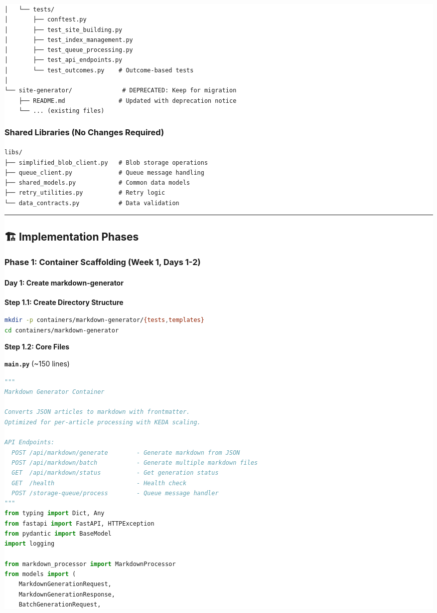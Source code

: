 ```
│   └── tests/
│       ├── conftest.py
│       ├── test_site_building.py
│       ├── test_index_management.py
│       ├── test_queue_processing.py
│       ├── test_api_endpoints.py
│       └── test_outcomes.py    # Outcome-based tests
│
└── site-generator/              # DEPRECATED: Keep for migration
    ├── README.md               # Updated with deprecation notice
    └── ... (existing files)
```

### Shared Libraries (No Changes Required)
```
libs/
├── simplified_blob_client.py   # Blob storage operations
├── queue_client.py             # Queue message handling
├── shared_models.py            # Common data models
├── retry_utilities.py          # Retry logic
└── data_contracts.py           # Data validation
```

---

## 🏗️ Implementation Phases

### Phase 1: Container Scaffolding (Week 1, Days 1-2)

#### Day 1: Create markdown-generator

**Step 1.1: Create Directory Structure**
```bash
mkdir -p containers/markdown-generator/{tests,templates}
cd containers/markdown-generator
```

**Step 1.2: Core Files**

**`main.py`** (~150 lines)
```python
"""
Markdown Generator Container

Converts JSON articles to markdown with frontmatter.
Optimized for per-article processing with KEDA scaling.

API Endpoints:
  POST /api/markdown/generate        - Generate markdown from JSON
  POST /api/markdown/batch           - Generate multiple markdown files
  GET  /api/markdown/status          - Get generation status
  GET  /health                       - Health check
  POST /storage-queue/process        - Queue message handler
"""
from typing import Dict, Any
from fastapi import FastAPI, HTTPException
from pydantic import BaseModel
import logging

from markdown_processor import MarkdownProcessor
from models import (
    MarkdownGenerationRequest,
    MarkdownGenerationResponse,
    BatchGenerationRequest,
```